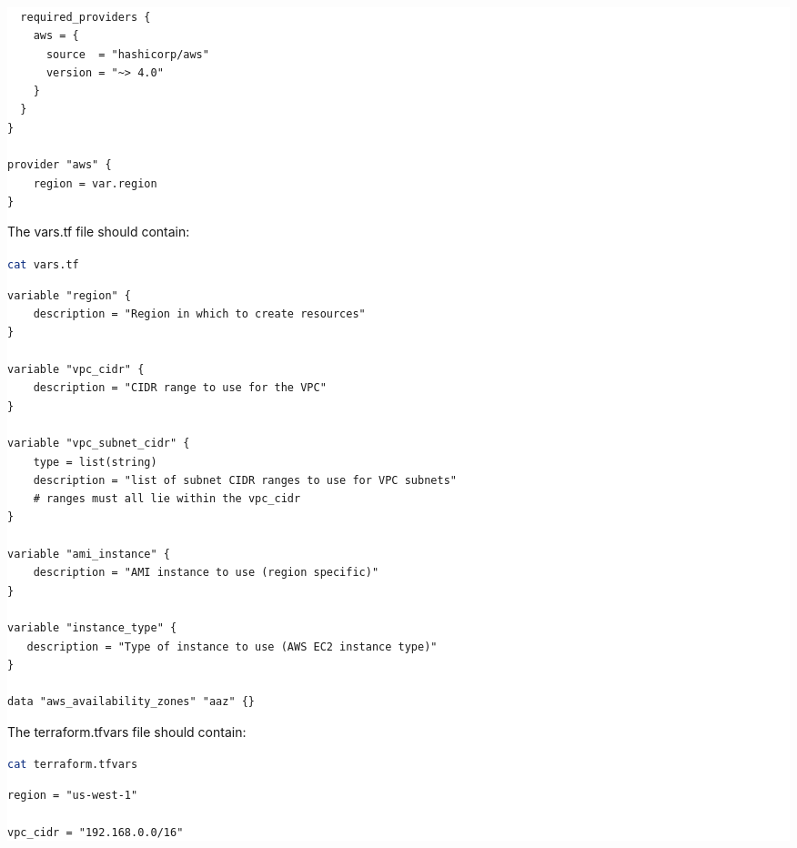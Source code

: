       required_providers {
        aws = {
          source  = "hashicorp/aws"
          version = "~> 4.0"
        }
      }
    }
    
    provider "aws" {
        region = var.region
    }
    


The vars.tf file should contain:


```bash
cat vars.tf
```

    
    variable "region" {
        description = "Region in which to create resources"
    }
    
    variable "vpc_cidr" {
        description = "CIDR range to use for the VPC"
    }
    
    variable "vpc_subnet_cidr" {
        type = list(string)
        description = "list of subnet CIDR ranges to use for VPC subnets"
        # ranges must all lie within the vpc_cidr
    }
    
    variable "ami_instance" {
        description = "AMI instance to use (region specific)"
    }
    
    variable "instance_type" {
       description = "Type of instance to use (AWS EC2 instance type)"
    }
    
    data "aws_availability_zones" "aaz" {}
    


The terraform.tfvars file should contain:


```bash
cat terraform.tfvars
```

    
    region = "us-west-1"
    
    vpc_cidr = "192.168.0.0/16"
    